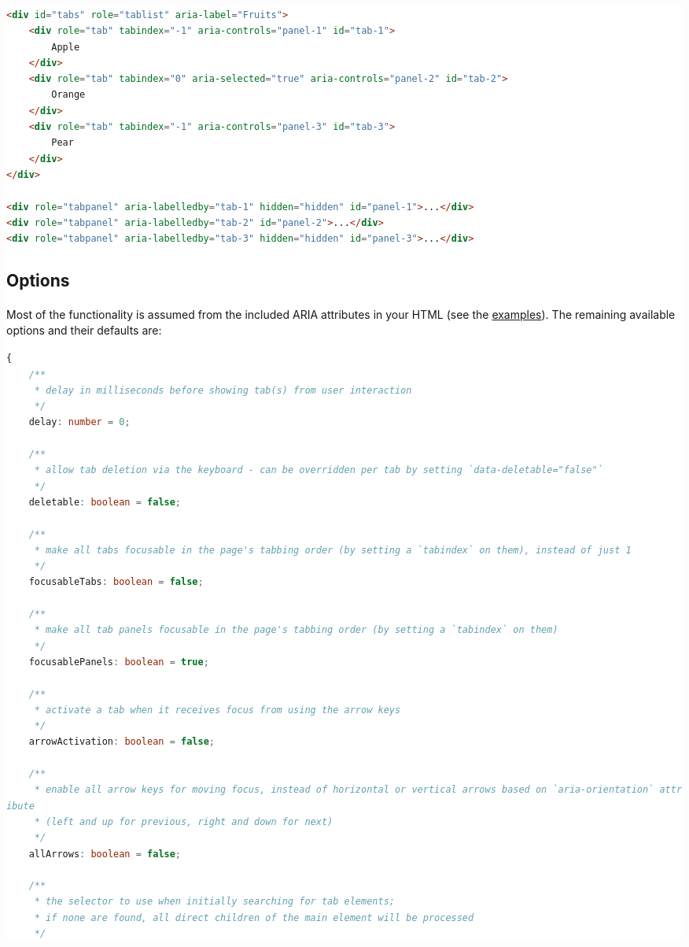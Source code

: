```html
<div id="tabs" role="tablist" aria-label="Fruits">
    <div role="tab" tabindex="-1" aria-controls="panel-1" id="tab-1">
        Apple
    </div>
    <div role="tab" tabindex="0" aria-selected="true" aria-controls="panel-2" id="tab-2">
        Orange
    </div>
    <div role="tab" tabindex="-1" aria-controls="panel-3" id="tab-3">
        Pear
    </div>
</div>

<div role="tabpanel" aria-labelledby="tab-1" hidden="hidden" id="panel-1">...</div>
<div role="tabpanel" aria-labelledby="tab-2" id="panel-2">...</div>
<div role="tabpanel" aria-labelledby="tab-3" hidden="hidden" id="panel-3">...</div>
```

## Options

Most of the functionality is assumed from the included ARIA attributes in your HTML (see the [examples](https://mynamesleon.github.io/aria-tablist/examples/)). The remaining available options and their defaults are:

```typescript
{
    /**
     * delay in milliseconds before showing tab(s) from user interaction
     */
    delay: number = 0;

    /**
     * allow tab deletion via the keyboard - can be overridden per tab by setting `data-deletable="false"`
     */
    deletable: boolean = false;

    /**
     * make all tabs focusable in the page's tabbing order (by setting a `tabindex` on them), instead of just 1
     */
    focusableTabs: boolean = false;

    /**
     * make all tab panels focusable in the page's tabbing order (by setting a `tabindex` on them)
     */
    focusablePanels: boolean = true;

    /**
     * activate a tab when it receives focus from using the arrow keys
     */
    arrowActivation: boolean = false;

    /**
     * enable all arrow keys for moving focus, instead of horizontal or vertical arrows based on `aria-orientation` attribute
     * (left and up for previous, right and down for next)
     */
    allArrows: boolean = false;

    /**
     * the selector to use when initially searching for tab elements;
     * if none are found, all direct children of the main element will be processed
     */
```